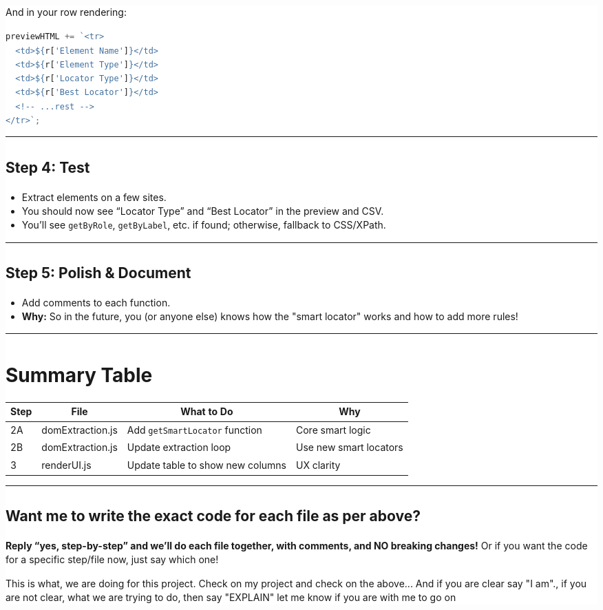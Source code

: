 And in your row rendering:

```js
previewHTML += `<tr>
  <td>${r['Element Name']}</td>
  <td>${r['Element Type']}</td>
  <td>${r['Locator Type']}</td>
  <td>${r['Best Locator']}</td>
  <!-- ...rest -->
</tr>`;
```

---

## **Step 4: Test**

* Extract elements on a few sites.
* You should now see “Locator Type” and “Best Locator” in the preview and CSV.
* You’ll see `getByRole`, `getByLabel`, etc. if found; otherwise, fallback to CSS/XPath.

---

## **Step 5: Polish & Document**

* Add comments to each function.
* **Why:** So in the future, you (or anyone else) knows how the "smart locator" works and how to add more rules!

---

# **Summary Table**

| Step | File             | What to Do                       | Why                    |
| ---- | ---------------- | -------------------------------- | ---------------------- |
| 2A   | domExtraction.js | Add `getSmartLocator` function   | Core smart logic       |
| 2B   | domExtraction.js | Update extraction loop           | Use new smart locators |
| 3    | renderUI.js      | Update table to show new columns | UX clarity             |

---

## Want me to **write the exact code for each file** as per above?

**Reply “yes, step-by-step” and we’ll do each file together, with comments, and NO breaking changes!**
Or if you want the code for a specific step/file now, just say which one!

This is what, we are doing for this project.
Check on my project and check on the above...
And if you are clear say "I am"., if you are not clear, what we are trying to do, then say "EXPLAIN"
let me know if you are with me to go on
